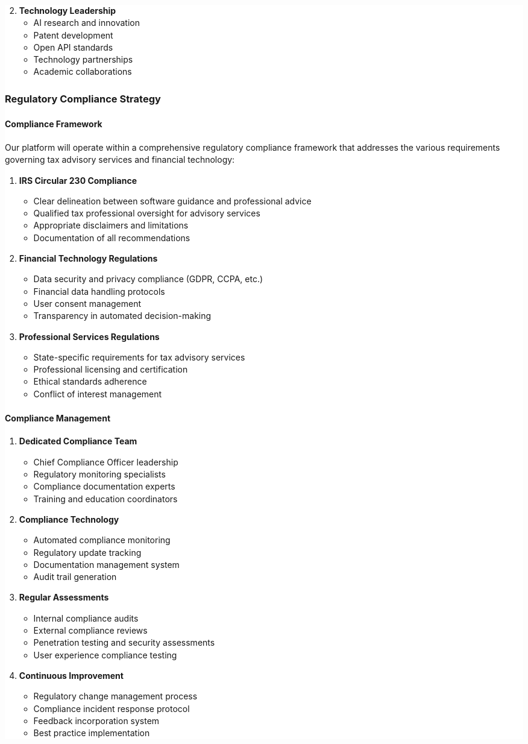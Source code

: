 2. **Technology Leadership**
   - AI research and innovation
   - Patent development
   - Open API standards
   - Technology partnerships
   - Academic collaborations

### Regulatory Compliance Strategy

#### Compliance Framework

Our platform will operate within a comprehensive regulatory compliance framework that addresses the various requirements governing tax advisory services and financial technology:

1. **IRS Circular 230 Compliance**
   - Clear delineation between software guidance and professional advice
   - Qualified tax professional oversight for advisory services
   - Appropriate disclaimers and limitations
   - Documentation of all recommendations

2. **Financial Technology Regulations**
   - Data security and privacy compliance (GDPR, CCPA, etc.)
   - Financial data handling protocols
   - User consent management
   - Transparency in automated decision-making

3. **Professional Services Regulations**
   - State-specific requirements for tax advisory services
   - Professional licensing and certification
   - Ethical standards adherence
   - Conflict of interest management

#### Compliance Management

1. **Dedicated Compliance Team**
   - Chief Compliance Officer leadership
   - Regulatory monitoring specialists
   - Compliance documentation experts
   - Training and education coordinators

2. **Compliance Technology**
   - Automated compliance monitoring
   - Regulatory update tracking
   - Documentation management system
   - Audit trail generation

3. **Regular Assessments**
   - Internal compliance audits
   - External compliance reviews
   - Penetration testing and security assessments
   - User experience compliance testing

4. **Continuous Improvement**
   - Regulatory change management process
   - Compliance incident response protocol
   - Feedback incorporation system
   - Best practice implementation
